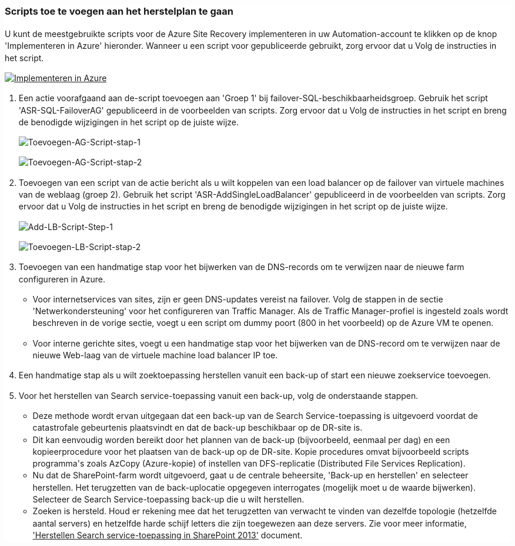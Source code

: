 ### <a name="adding-scripts-to-the-recovery-plan"></a>Scripts toe te voegen aan het herstelplan te gaan

U kunt de meestgebruikte scripts voor de Azure Site Recovery implementeren in uw Automation-account te klikken op de knop 'Implementeren in Azure' hieronder. Wanneer u een script voor gepubliceerde gebruikt, zorg ervoor dat u Volg de instructies in het script.

[![Implementeren in Azure](https://azurecomcdn.azureedge.net/mediahandler/acomblog/media/Default/blog/c4803408-340e-49e3-9a1f-0ed3f689813d.png)](https://aka.ms/asr-automationrunbooks-deploy)

1. Een actie voorafgaand aan de-script toevoegen aan 'Groep 1' bij failover-SQL-beschikbaarheidsgroep. Gebruik het script 'ASR-SQL-FailoverAG' gepubliceerd in de voorbeelden van scripts. Zorg ervoor dat u Volg de instructies in het script en breng de benodigde wijzigingen in het script op de juiste wijze.

    ![Toevoegen-AG-Script-stap-1](./media/site-recovery-sharepoint/add-ag-script-step1.png)

    ![Toevoegen-AG-Script-stap-2](./media/site-recovery-sharepoint/add-ag-script-step2.png)

2. Toevoegen van een script van de actie bericht als u wilt koppelen van een load balancer op de failover van virtuele machines van de weblaag (groep 2). Gebruik het script 'ASR-AddSingleLoadBalancer' gepubliceerd in de voorbeelden van scripts. Zorg ervoor dat u Volg de instructies in het script en breng de benodigde wijzigingen in het script op de juiste wijze.

    ![Add-LB-Script-Step-1](./media/site-recovery-sharepoint/add-lb-script-step1.png)

    ![Toevoegen-LB-Script-stap-2](./media/site-recovery-sharepoint/add-lb-script-step2.png)

3. Toevoegen van een handmatige stap voor het bijwerken van de DNS-records om te verwijzen naar de nieuwe farm configureren in Azure.

    * Voor internetservices van sites, zijn er geen DNS-updates vereist na failover. Volg de stappen in de sectie 'Netwerkondersteuning' voor het configureren van Traffic Manager. Als de Traffic Manager-profiel is ingesteld zoals wordt beschreven in de vorige sectie, voegt u een script om dummy poort (800 in het voorbeeld) op de Azure VM te openen.

    * Voor interne gerichte sites, voegt u een handmatige stap voor het bijwerken van de DNS-record om te verwijzen naar de nieuwe Web-laag van de virtuele machine load balancer IP toe.

4. Een handmatige stap als u wilt zoektoepassing herstellen vanuit een back-up of start een nieuwe zoekservice toevoegen.

5. Voor het herstellen van Search service-toepassing vanuit een back-up, volg de onderstaande stappen.

    * Deze methode wordt ervan uitgegaan dat een back-up van de Search Service-toepassing is uitgevoerd voordat de catastrofale gebeurtenis plaatsvindt en dat de back-up beschikbaar op de DR-site is.
    * Dit kan eenvoudig worden bereikt door het plannen van de back-up (bijvoorbeeld, eenmaal per dag) en een kopieerprocedure voor het plaatsen van de back-up op de DR-site. Kopie procedures omvat bijvoorbeeld scripts programma's zoals AzCopy (Azure-kopie) of instellen van DFS-replicatie (Distributed File Services Replication).
    * Nu dat de SharePoint-farm wordt uitgevoerd, gaat u de centrale beheersite, 'Back-up en herstellen' en selecteer herstellen. Het terugzetten van de back-uplocatie opgegeven interrogates (mogelijk moet u de waarde bijwerken). Selecteer de Search Service-toepassing back-up die u wilt herstellen.
    * Zoeken is hersteld. Houd er rekening mee dat het terugzetten van verwacht te vinden van dezelfde topologie (hetzelfde aantal servers) en hetzelfde harde schijf letters die zijn toegewezen aan deze servers. Zie voor meer informatie, ['Herstellen Search service-toepassing in SharePoint 2013'](https://technet.microsoft.com/library/ee748654.aspx) document.
